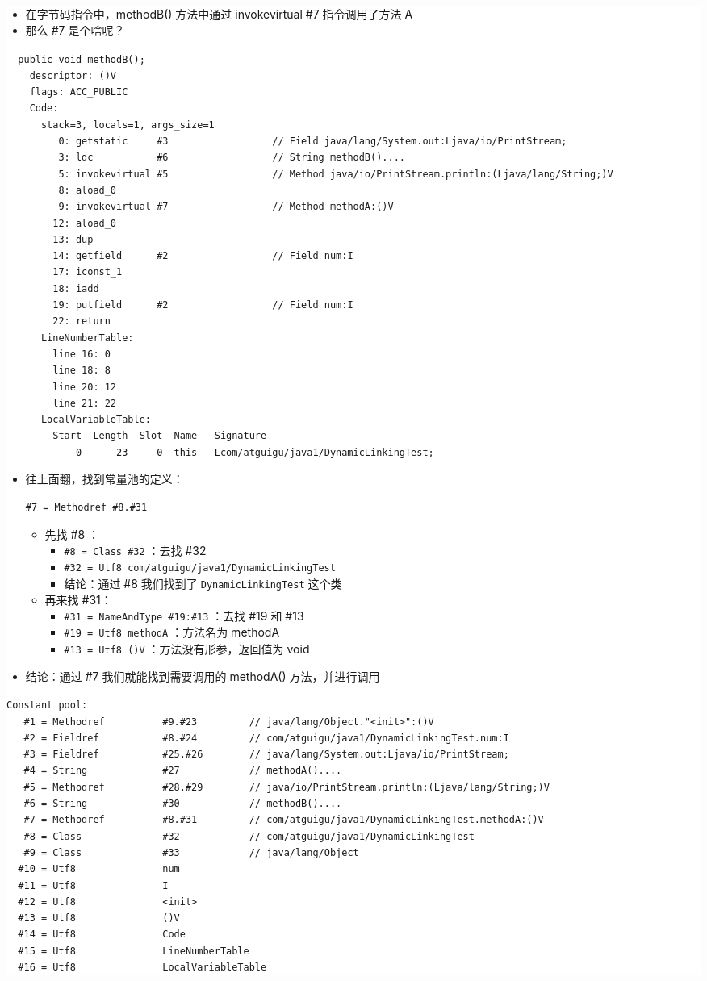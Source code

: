 - 在字节码指令中，methodB() 方法中通过 invokevirtual #7 指令调用了方法 A
- 那么 #7 是个啥呢？

```
  public void methodB();
    descriptor: ()V
    flags: ACC_PUBLIC
    Code:
      stack=3, locals=1, args_size=1
         0: getstatic     #3                  // Field java/lang/System.out:Ljava/io/PrintStream;
         3: ldc           #6                  // String methodB()....
         5: invokevirtual #5                  // Method java/io/PrintStream.println:(Ljava/lang/String;)V
         8: aload_0
         9: invokevirtual #7                  // Method methodA:()V
        12: aload_0
        13: dup
        14: getfield      #2                  // Field num:I
        17: iconst_1
        18: iadd
        19: putfield      #2                  // Field num:I
        22: return
      LineNumberTable:
        line 16: 0
        line 18: 8
        line 20: 12
        line 21: 22
      LocalVariableTable:
        Start  Length  Slot  Name   Signature
            0      23     0  this   Lcom/atguigu/java1/DynamicLinkingTest;
```

- 往上面翻，找到常量池的定义：

  ```
  #7 = Methodref #8.#31
  ```

  - 先找 #8 ：
    - `#8 = Class #32` ：去找 #32
    - `#32 = Utf8 com/atguigu/java1/DynamicLinkingTest`
    - 结论：通过 #8 我们找到了 `DynamicLinkingTest` 这个类
  - 再来找 #31：
    - `#31 = NameAndType #19:#13` ：去找 #19 和 #13
    - `#19 = Utf8 methodA` ：方法名为 methodA
    - `#13 = Utf8 ()V` ：方法没有形参，返回值为 void

- 结论：通过 #7 我们就能找到需要调用的 methodA() 方法，并进行调用

```
Constant pool:
   #1 = Methodref          #9.#23         // java/lang/Object."<init>":()V
   #2 = Fieldref           #8.#24         // com/atguigu/java1/DynamicLinkingTest.num:I
   #3 = Fieldref           #25.#26        // java/lang/System.out:Ljava/io/PrintStream;
   #4 = String             #27            // methodA()....
   #5 = Methodref          #28.#29        // java/io/PrintStream.println:(Ljava/lang/String;)V
   #6 = String             #30            // methodB()....
   #7 = Methodref          #8.#31         // com/atguigu/java1/DynamicLinkingTest.methodA:()V
   #8 = Class              #32            // com/atguigu/java1/DynamicLinkingTest
   #9 = Class              #33            // java/lang/Object
  #10 = Utf8               num
  #11 = Utf8               I
  #12 = Utf8               <init>
  #13 = Utf8               ()V
  #14 = Utf8               Code
  #15 = Utf8               LineNumberTable
  #16 = Utf8               LocalVariableTable
```